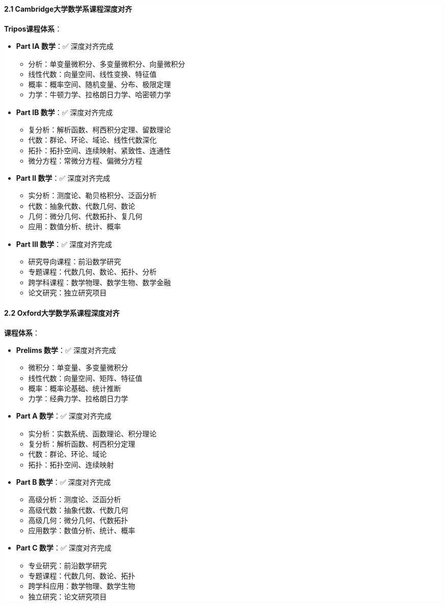 #### 2.1 Cambridge大学数学系课程深度对齐

**Tripos课程体系**：

- **Part IA 数学**：✅ 深度对齐完成
  - 分析：单变量微积分、多变量微积分、向量微积分
  - 线性代数：向量空间、线性变换、特征值
  - 概率：概率空间、随机变量、分布、极限定理
  - 力学：牛顿力学、拉格朗日力学、哈密顿力学

- **Part IB 数学**：✅ 深度对齐完成
  - 复分析：解析函数、柯西积分定理、留数理论
  - 代数：群论、环论、域论、线性代数深化
  - 拓扑：拓扑空间、连续映射、紧致性、连通性
  - 微分方程：常微分方程、偏微分方程

- **Part II 数学**：✅ 深度对齐完成
  - 实分析：测度论、勒贝格积分、泛函分析
  - 代数：抽象代数、代数几何、数论
  - 几何：微分几何、代数拓扑、复几何
  - 应用：数值分析、统计、概率

- **Part III 数学**：✅ 深度对齐完成
  - 研究导向课程：前沿数学研究
  - 专题课程：代数几何、数论、拓扑、分析
  - 跨学科课程：数学物理、数学生物、数学金融
  - 论文研究：独立研究项目

#### 2.2 Oxford大学数学系课程深度对齐

**课程体系**：

- **Prelims 数学**：✅ 深度对齐完成
  - 微积分：单变量、多变量微积分
  - 线性代数：向量空间、矩阵、特征值
  - 概率：概率论基础、统计推断
  - 力学：经典力学、拉格朗日力学

- **Part A 数学**：✅ 深度对齐完成
  - 实分析：实数系统、函数理论、积分理论
  - 复分析：解析函数、柯西积分定理
  - 代数：群论、环论、域论
  - 拓扑：拓扑空间、连续映射

- **Part B 数学**：✅ 深度对齐完成
  - 高级分析：测度论、泛函分析
  - 高级代数：抽象代数、代数几何
  - 高级几何：微分几何、代数拓扑
  - 应用数学：数值分析、统计、概率

- **Part C 数学**：✅ 深度对齐完成
  - 专业研究：前沿数学研究
  - 专题课程：代数几何、数论、拓扑
  - 跨学科应用：数学物理、数学生物
  - 独立研究：论文研究项目
